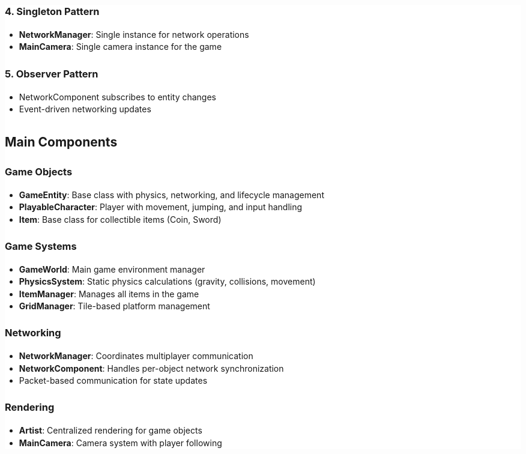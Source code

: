 ### 4. Singleton Pattern
- **NetworkManager**: Single instance for network operations
- **MainCamera**: Single camera instance for the game

### 5. Observer Pattern
- NetworkComponent subscribes to entity changes
- Event-driven networking updates

## Main Components

### Game Objects
- **GameEntity**: Base class with physics, networking, and lifecycle management
- **PlayableCharacter**: Player with movement, jumping, and input handling
- **Item**: Base class for collectible items (Coin, Sword)

### Game Systems
- **GameWorld**: Main game environment manager
- **PhysicsSystem**: Static physics calculations (gravity, collisions, movement)
- **ItemManager**: Manages all items in the game
- **GridManager**: Tile-based platform management

### Networking
- **NetworkManager**: Coordinates multiplayer communication
- **NetworkComponent**: Handles per-object network synchronization
- Packet-based communication for state updates

### Rendering
- **Artist**: Centralized rendering for game objects
- **MainCamera**: Camera system with player following
